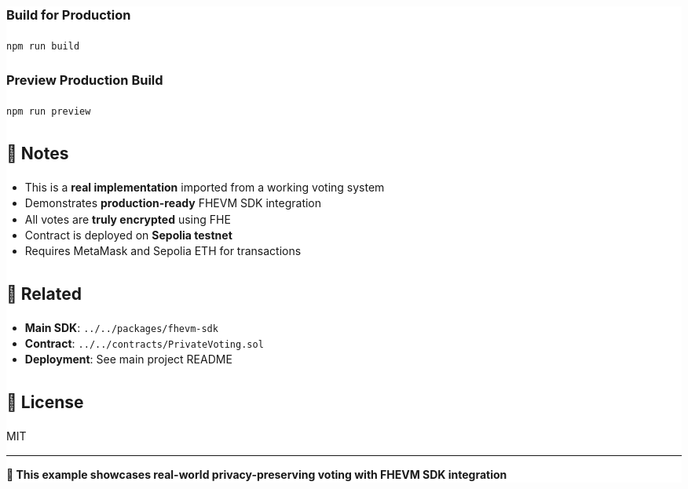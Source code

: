 ### Build for Production

```bash
npm run build
```

### Preview Production Build

```bash
npm run preview
```

## 📝 Notes

- This is a **real implementation** imported from a working voting system
- Demonstrates **production-ready** FHEVM SDK integration
- All votes are **truly encrypted** using FHE
- Contract is deployed on **Sepolia testnet**
- Requires MetaMask and Sepolia ETH for transactions

## 🔗 Related

- **Main SDK**: `../../packages/fhevm-sdk`
- **Contract**: `../../contracts/PrivateVoting.sol`
- **Deployment**: See main project README

## 📄 License

MIT

---

**🔐 This example showcases real-world privacy-preserving voting with FHEVM SDK integration**
